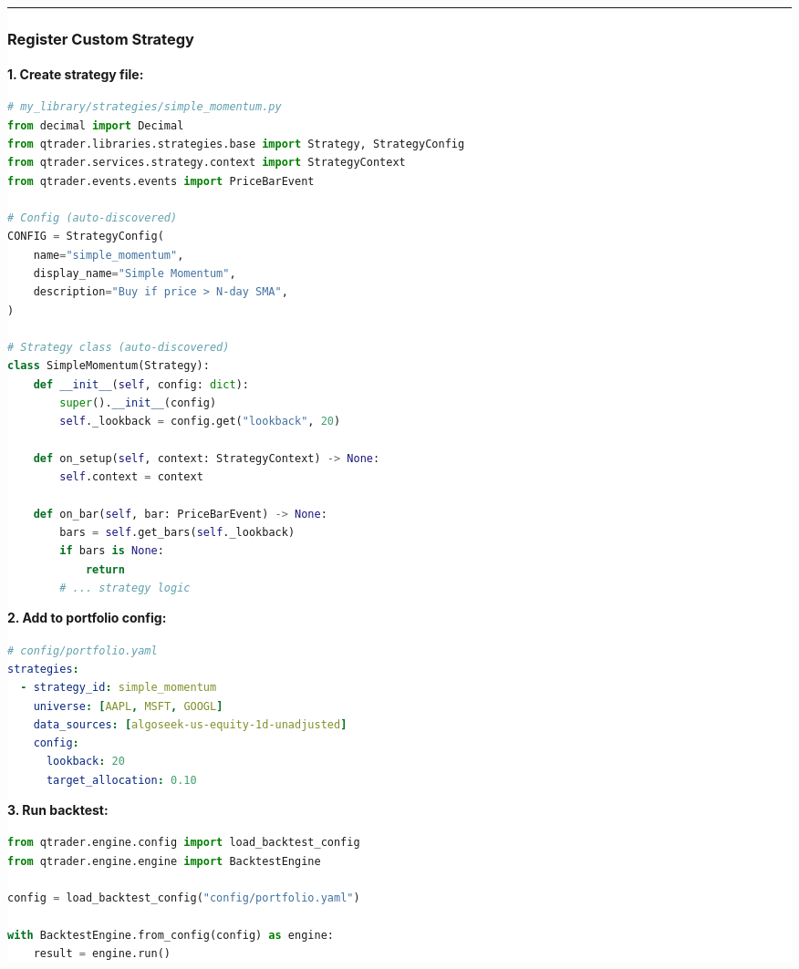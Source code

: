 ______________________________________________________________________

### Register Custom Strategy

**1. Create strategy file:**

```python
# my_library/strategies/simple_momentum.py
from decimal import Decimal
from qtrader.libraries.strategies.base import Strategy, StrategyConfig
from qtrader.services.strategy.context import StrategyContext
from qtrader.events.events import PriceBarEvent

# Config (auto-discovered)
CONFIG = StrategyConfig(
    name="simple_momentum",
    display_name="Simple Momentum",
    description="Buy if price > N-day SMA",
)

# Strategy class (auto-discovered)
class SimpleMomentum(Strategy):
    def __init__(self, config: dict):
        super().__init__(config)
        self._lookback = config.get("lookback", 20)

    def on_setup(self, context: StrategyContext) -> None:
        self.context = context

    def on_bar(self, bar: PriceBarEvent) -> None:
        bars = self.get_bars(self._lookback)
        if bars is None:
            return
        # ... strategy logic
```

**2. Add to portfolio config:**

```yaml
# config/portfolio.yaml
strategies:
  - strategy_id: simple_momentum
    universe: [AAPL, MSFT, GOOGL]
    data_sources: [algoseek-us-equity-1d-unadjusted]
    config:
      lookback: 20
      target_allocation: 0.10
```

**3. Run backtest:**

```python
from qtrader.engine.config import load_backtest_config
from qtrader.engine.engine import BacktestEngine

config = load_backtest_config("config/portfolio.yaml")

with BacktestEngine.from_config(config) as engine:
    result = engine.run()
```
